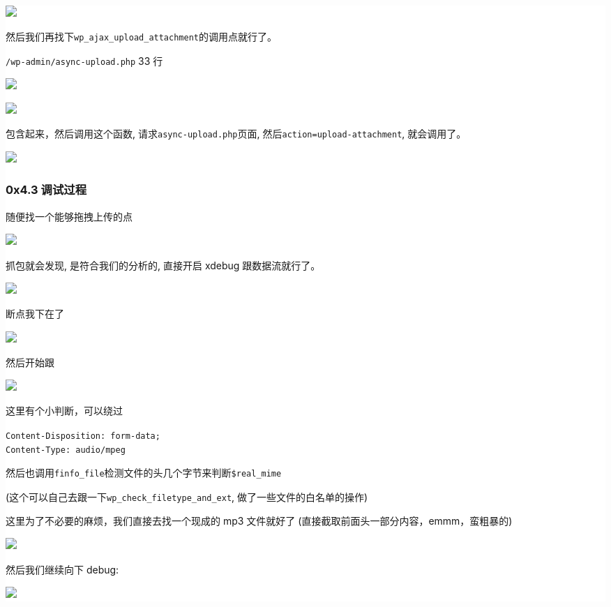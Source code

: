 [![](https://xzfile.aliyuncs.com/media/upload/picture/20210430212858-04c7ee46-a9b8-1.png)](https://xzfile.aliyuncs.com/media/upload/picture/20210430212858-04c7ee46-a9b8-1.png)

然后我们再找下`wp_ajax_upload_attachment`的调用点就行了。

`/wp-admin/async-upload.php` 33 行

[![](https://xzfile.aliyuncs.com/media/upload/picture/20210430212928-16e92842-a9b8-1.png)](https://xzfile.aliyuncs.com/media/upload/picture/20210430212928-16e92842-a9b8-1.png)

[![](https://xzfile.aliyuncs.com/media/upload/picture/20210430212944-20668cc0-a9b8-1.png)](https://xzfile.aliyuncs.com/media/upload/picture/20210430212944-20668cc0-a9b8-1.png)

包含起来，然后调用这个函数, 请求`async-upload.php`页面, 然后`action=upload-attachment`, 就会调用了。

[![](https://xzfile.aliyuncs.com/media/upload/picture/20210430213014-31d7d66c-a9b8-1.png)](https://xzfile.aliyuncs.com/media/upload/picture/20210430213014-31d7d66c-a9b8-1.png)

### 0x4.3 调试过程

随便找一个能够拖拽上传的点

[![](https://xzfile.aliyuncs.com/media/upload/picture/20210430213038-40a6303a-a9b8-1.png)](https://xzfile.aliyuncs.com/media/upload/picture/20210430213038-40a6303a-a9b8-1.png)

抓包就会发现, 是符合我们的分析的, 直接开启 xdebug 跟数据流就行了。

[![](https://xzfile.aliyuncs.com/media/upload/picture/20210430213055-4abc26ba-a9b8-1.png)](https://xzfile.aliyuncs.com/media/upload/picture/20210430213055-4abc26ba-a9b8-1.png)

断点我下在了

[![](https://xzfile.aliyuncs.com/media/upload/picture/20210430213130-5f3653fe-a9b8-1.png)](https://xzfile.aliyuncs.com/media/upload/picture/20210430213130-5f3653fe-a9b8-1.png)

然后开始跟

[![](https://xzfile.aliyuncs.com/media/upload/picture/20210430213146-69297436-a9b8-1.png)](https://xzfile.aliyuncs.com/media/upload/picture/20210430213146-69297436-a9b8-1.png)

这里有个小判断，可以绕过

```
Content-Disposition: form-data; 
Content-Type: audio/mpeg

```

然后也调用`finfo_file`检测文件的头几个字节来判断`$real_mime`

(这个可以自己去跟一下`wp_check_filetype_and_ext`, 做了一些文件的白名单的操作)

这里为了不必要的麻烦，我们直接去找一个现成的 mp3 文件就好了 (直接截取前面头一部分内容，emmm，蛮粗暴的)

[![](https://xzfile.aliyuncs.com/media/upload/picture/20210430213208-76104bf2-a9b8-1.png)](https://xzfile.aliyuncs.com/media/upload/picture/20210430213208-76104bf2-a9b8-1.png)

然后我们继续向下 debug:

[![](https://xzfile.aliyuncs.com/media/upload/picture/20210430213226-80903470-a9b8-1.png)](https://xzfile.aliyuncs.com/media/upload/picture/20210430213226-80903470-a9b8-1.png)
